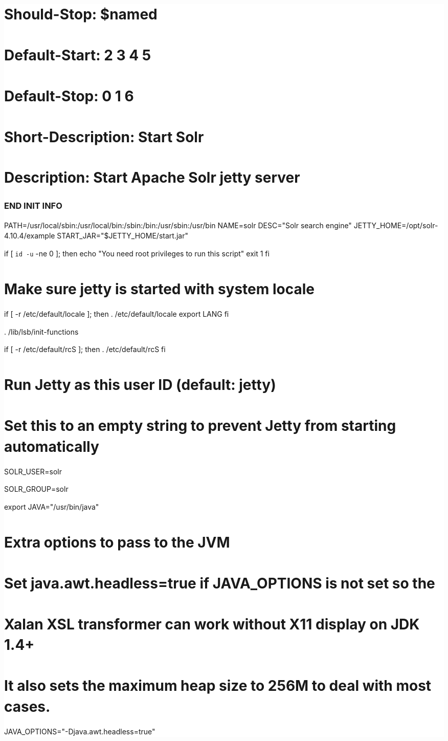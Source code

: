 # Should-Stop:       $named
# Default-Start:     2 3 4 5
# Default-Stop:      0 1 6
# Short-Description: Start Solr
# Description:       Start Apache Solr jetty server
### END INIT INFO

PATH=/usr/local/sbin:/usr/local/bin:/sbin:/bin:/usr/sbin:/usr/bin
NAME=solr
DESC="Solr search engine"
JETTY_HOME=/opt/solr-4.10.4/example
START_JAR="$JETTY_HOME/start.jar"

if [ `id -u` -ne 0 ]; then
        echo "You need root privileges to run this script"
        exit 1
fi

# Make sure jetty is started with system locale
if [ -r /etc/default/locale ]; then
        . /etc/default/locale
        export LANG
fi

. /lib/lsb/init-functions

if [ -r /etc/default/rcS ]; then
        . /etc/default/rcS
fi

# Run Jetty as this user ID (default: jetty)
# Set this to an empty string to prevent Jetty from starting automatically
SOLR_USER=solr

SOLR_GROUP=solr

export JAVA="/usr/bin/java"

# Extra options to pass to the JVM
# Set java.awt.headless=true if JAVA_OPTIONS is not set so the
# Xalan XSL transformer can work without X11 display on JDK 1.4+
# It also sets the maximum heap size to 256M to deal with most cases.
JAVA_OPTIONS="-Djava.awt.headless=true"
